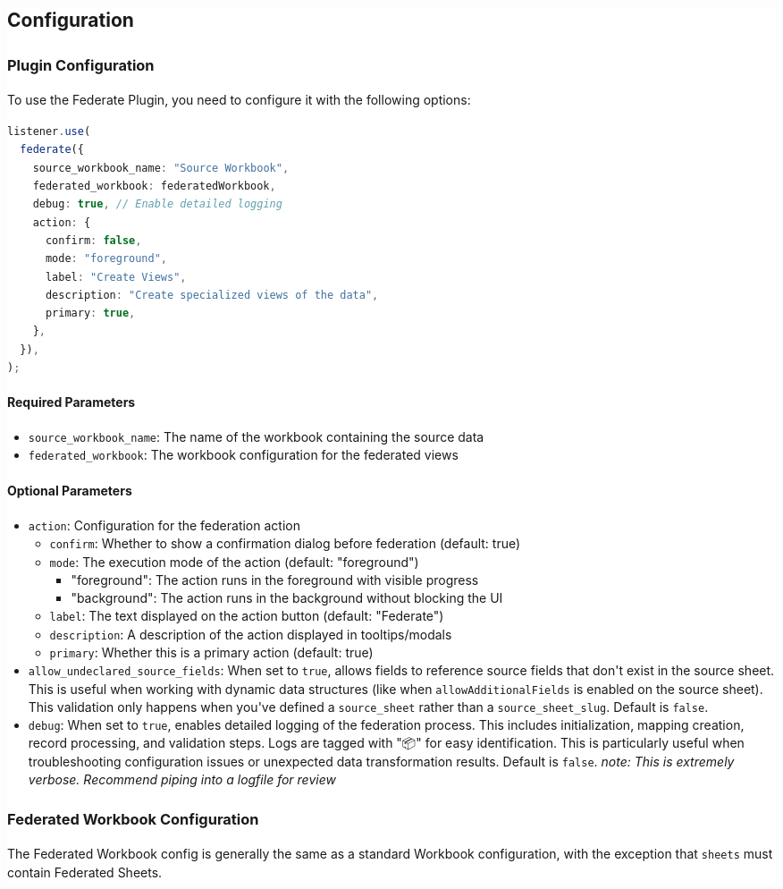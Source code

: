 ## Configuration

### Plugin Configuration

To use the Federate Plugin, you need to configure it with the following options:

```typescript
listener.use(
  federate({
    source_workbook_name: "Source Workbook",
    federated_workbook: federatedWorkbook,
    debug: true, // Enable detailed logging
    action: {
      confirm: false,
      mode: "foreground",
      label: "Create Views",
      description: "Create specialized views of the data",
      primary: true,
    },
  }),
);
```

#### Required Parameters

- `source_workbook_name`: The name of the workbook containing the source data
- `federated_workbook`: The workbook configuration for the federated views

#### Optional Parameters

- `action`: Configuration for the federation action
  - `confirm`: Whether to show a confirmation dialog before federation (default: true)
  - `mode`: The execution mode of the action (default: "foreground")
    - "foreground": The action runs in the foreground with visible progress
    - "background": The action runs in the background without blocking the UI
  - `label`: The text displayed on the action button (default: "Federate")
  - `description`: A description of the action displayed in tooltips/modals
  - `primary`: Whether this is a primary action (default: true)
- `allow_undeclared_source_fields`: When set to `true`, allows fields to reference source fields that don't exist in the source sheet. This is useful when working with dynamic data structures (like when `allowAdditionalFields` is enabled on the source sheet). This validation only happens when you've defined a `source_sheet` rather than a `source_sheet_slug`. Default is `false`.
- `debug`: When set to `true`, enables detailed logging of the federation process. This includes initialization, mapping creation, record processing, and validation steps. Logs are tagged with "📦" for easy identification. This is particularly useful when troubleshooting configuration issues or unexpected data transformation results. Default is `false`. _note: This is extremely verbose. Recommend piping into a logfile for review_

### Federated Workbook Configuration

The Federated Workbook config is generally the same as a standard Workbook configuration, with the exception that `sheets` must contain Federated Sheets.
